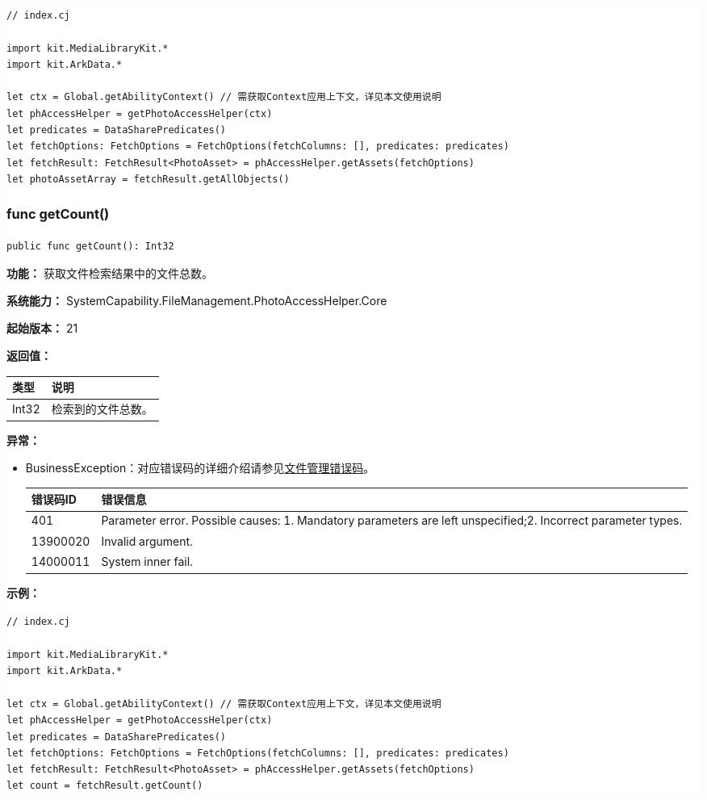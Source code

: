 

```cangjie
// index.cj

import kit.MediaLibraryKit.*
import kit.ArkData.*

let ctx = Global.getAbilityContext() // 需获取Context应用上下文，详见本文使用说明
let phAccessHelper = getPhotoAccessHelper(ctx)
let predicates = DataSharePredicates()
let fetchOptions: FetchOptions = FetchOptions(fetchColumns: [], predicates: predicates)
let fetchResult: FetchResult<PhotoAsset> = phAccessHelper.getAssets(fetchOptions)
let photoAssetArray = fetchResult.getAllObjects()
```

### func getCount()

```cangjie
public func getCount(): Int32
```

**功能：** 获取文件检索结果中的文件总数。

**系统能力：** SystemCapability.FileManagement.PhotoAccessHelper.Core

**起始版本：** 21

**返回值：**

|类型|说明|
|:----|:----|
|Int32|检索到的文件总数。|

**异常：**

- BusinessException：对应错误码的详细介绍请参见[文件管理错误码](../../errorcodes/cj-errorcode-filemanagement.md)。

  | 错误码ID | 错误信息 |
  | :---- | :--- |
  | 401 | Parameter error. Possible causes: 1. Mandatory parameters are left unspecified;2. Incorrect parameter types. |
  | 13900020 | Invalid argument. |
  | 14000011 | System inner fail. |

**示例：**



```cangjie
// index.cj

import kit.MediaLibraryKit.*
import kit.ArkData.*

let ctx = Global.getAbilityContext() // 需获取Context应用上下文，详见本文使用说明
let phAccessHelper = getPhotoAccessHelper(ctx)
let predicates = DataSharePredicates()
let fetchOptions: FetchOptions = FetchOptions(fetchColumns: [], predicates: predicates)
let fetchResult: FetchResult<PhotoAsset> = phAccessHelper.getAssets(fetchOptions)
let count = fetchResult.getCount()
```
